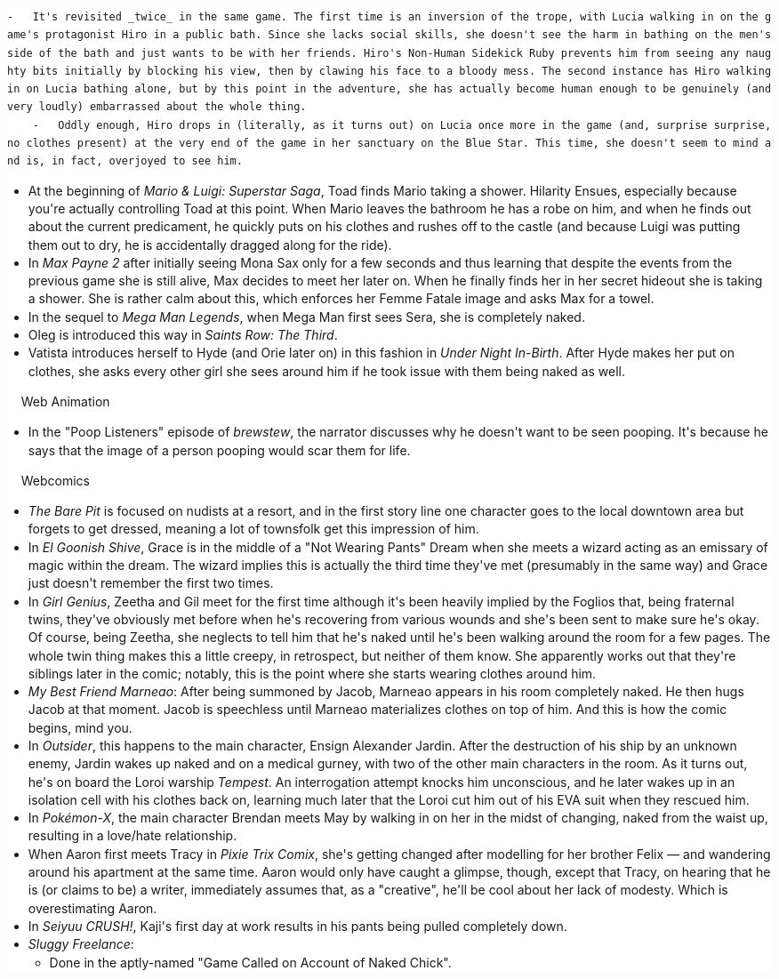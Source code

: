     -   It's revisited _twice_ in the same game. The first time is an inversion of the trope, with Lucia walking in on the game's protagonist Hiro in a public bath. Since she lacks social skills, she doesn't see the harm in bathing on the men's side of the bath and just wants to be with her friends. Hiro's Non-Human Sidekick Ruby prevents him from seeing any naughty bits initially by blocking his view, then by clawing his face to a bloody mess. The second instance has Hiro walking in on Lucia bathing alone, but by this point in the adventure, she has actually become human enough to be genuinely (and very loudly) embarrassed about the whole thing.
        -   Oddly enough, Hiro drops in (literally, as it turns out) on Lucia once more in the game (and, surprise surprise, no clothes present) at the very end of the game in her sanctuary on the Blue Star. This time, she doesn't seem to mind and is, in fact, overjoyed to see him.
-   At the beginning of _Mario & Luigi: Superstar Saga_, Toad finds Mario taking a shower. Hilarity Ensues, especially because you're actually controlling Toad at this point. When Mario leaves the bathroom he has a robe on him, and when he finds out about the current predicament, he quickly puts on his clothes and rushes off to the castle (and because Luigi was putting them out to dry, he is accidentally dragged along for the ride).
-   In _Max Payne 2_ after initially seeing Mona Sax only for a few seconds and thus learning that despite the events from the previous game she is still alive, Max decides to meet her later on. When he finally finds her in her secret hideout she is taking a shower. She is rather calm about this, which enforces her Femme Fatale image and asks Max for a towel.
-   In the sequel to _Mega Man Legends_, when Mega Man first sees Sera, she is completely naked.
-   Oleg is introduced this way in _Saints Row: The Third_.
-   Vatista introduces herself to Hyde (and Orie later on) in this fashion in _Under Night In-Birth_. After Hyde makes her put on clothes, she asks every other girl she sees around him if he took issue with them being naked as well.

    Web Animation 

-   In the "Poop Listeners" episode of _brewstew_, the narrator discusses why he doesn't want to be seen pooping. It's because he says that the image of a person pooping would scar them for life.

    Webcomics 

-   _The Bare Pit_ is focused on nudists at a resort, and in the first story line one character goes to the local downtown area but forgets to get dressed, meaning a lot of townsfolk get this impression of him.
-   In _El Goonish Shive_, Grace is in the middle of a "Not Wearing Pants" Dream when she meets a wizard acting as an emissary of magic within the dream. The wizard implies this is actually the third time they've met (presumably in the same way) and Grace just doesn't remember the first two times.
-   In _Girl Genius_, Zeetha and Gil meet for the first time although it's been heavily implied by the Foglios that, being fraternal twins, they've obviously met before when he's recovering from various wounds and she's been sent to make sure he's okay. Of course, being Zeetha, she neglects to tell him that he's naked until he's been walking around the room for a few pages. The whole twin thing makes this a little creepy, in retrospect, but neither of them know. She apparently works out that they're siblings later in the comic; notably, this is the point where she starts wearing clothes around him.
-   _My Best Friend Marneao_: After being summoned by Jacob, Marneao appears in his room completely naked. He then hugs Jacob at that moment. Jacob is speechless until Marneao materializes clothes on top of him. And this is how the comic begins, mind you.
-   In _Outsider_, this happens to the main character, Ensign Alexander Jardin. After the destruction of his ship by an unknown enemy, Jardin wakes up naked and on a medical gurney, with two of the other main characters in the room. As it turns out, he's on board the Loroi warship _Tempest_. An interrogation attempt knocks him unconscious, and he later wakes up in an isolation cell with his clothes back on, learning much later that the Loroi cut him out of his EVA suit when they rescued him.
-   In _Pokémon-X_, the main character Brendan meets May by walking in on her in the midst of changing, naked from the waist up, resulting in a love/hate relationship.
-   When Aaron first meets Tracy in _Pixie Trix Comix_, she's getting changed after modelling for her brother Felix — and wandering around his apartment at the same time. Aaron would only have caught a glimpse, though, except that Tracy, on hearing that he is (or claims to be) a writer, immediately assumes that, as a "creative", he'll be cool about her lack of modesty. Which is overestimating Aaron.
-   In _Seiyuu CRUSH!_, Kaji's first day at work results in his pants being pulled completely down.
-   _Sluggy Freelance_:
    -   Done in the aptly-named "Game Called on Account of Naked Chick".